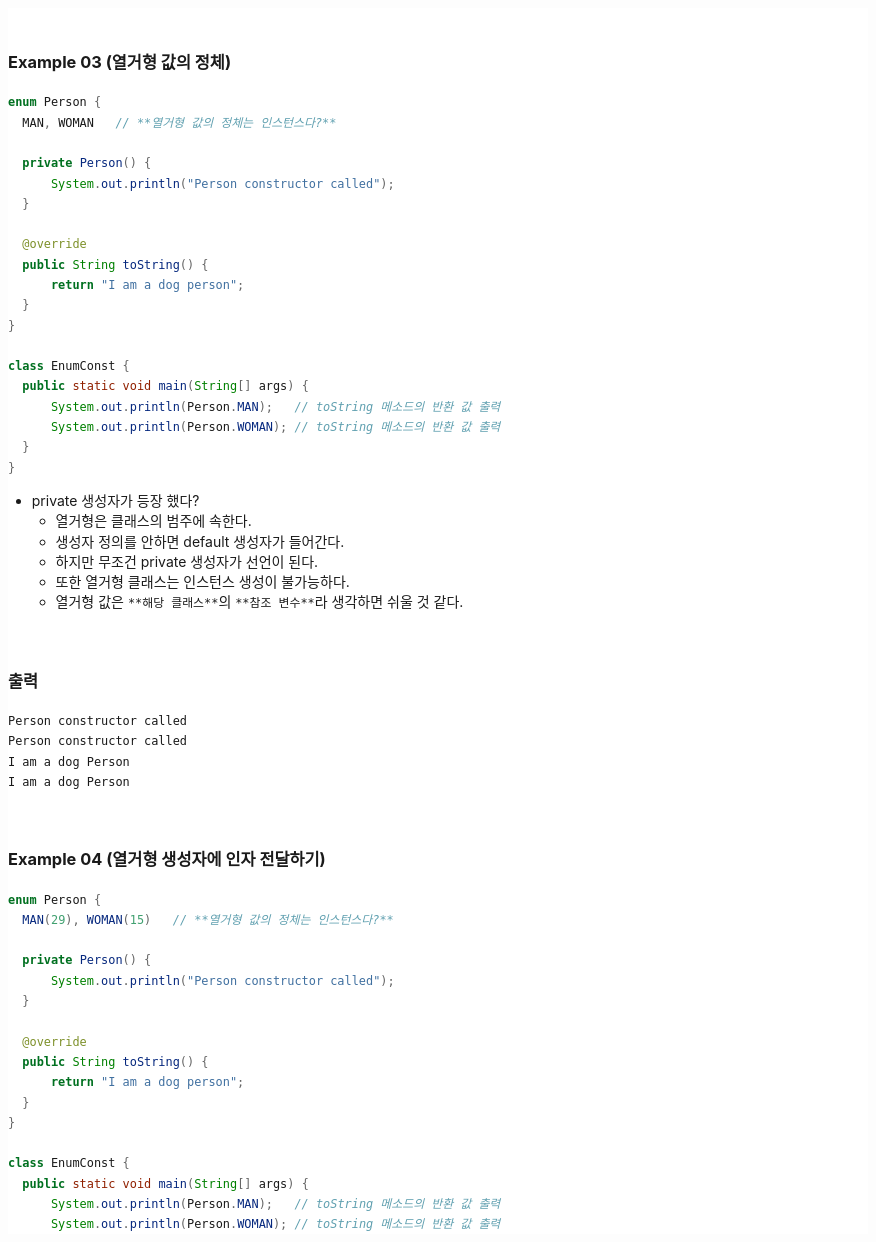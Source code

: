 </br>

### Example 03 (열거형 값의 정체)

```java
enum Person {
  MAN, WOMAN   // **열거형 값의 정체는 인스턴스다?**

  private Person() {
      System.out.println("Person constructor called");
  }

  @override
  public String toString() {
      return "I am a dog person";
  }
}

class EnumConst {
  public static void main(String[] args) {
      System.out.println(Person.MAN);   // toString 메소드의 반환 값 출력
      System.out.println(Person.WOMAN); // toString 메소드의 반환 값 출력
  }
}
```

- private 생성자가 등장 했다?
    - 열거형은 클래스의 범주에 속한다.
    - 생성자 정의를 안하면 default 생성자가 들어간다.
    - 하지만 무조건 private 생성자가 선언이 된다.
    - 또한 열거형 클래스는 인스턴스 생성이 불가능하다.
    - 열거형 값은 `**해당 클래스**`의 `**참조 변수**`라 생각하면 쉬울 것 같다.

</br>

### 출력

```java
Person constructor called
Person constructor called
I am a dog Person
I am a dog Person
```

</br>

### Example 04 (열거형 생성자에 인자 전달하기)

```java
enum Person {
  MAN(29), WOMAN(15)   // **열거형 값의 정체는 인스턴스다?**

  private Person() {
      System.out.println("Person constructor called");
  }

  @override
  public String toString() {
      return "I am a dog person";
  }
}

class EnumConst {
  public static void main(String[] args) {
      System.out.println(Person.MAN);   // toString 메소드의 반환 값 출력
      System.out.println(Person.WOMAN); // toString 메소드의 반환 값 출력
```